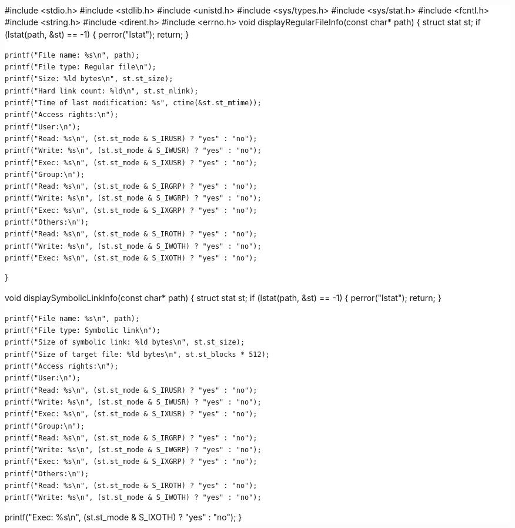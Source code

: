 
#include <stdio.h>
#include <stdlib.h>
#include <unistd.h>
#include <sys/types.h>
#include <sys/stat.h>
#include <fcntl.h>
#include <string.h>
#include <dirent.h>
#include <errno.h>
void displayRegularFileInfo(const char* path) {
    struct stat st;
    if (lstat(path, &st) == -1) {
        perror("lstat");
        return;
    }

    printf("File name: %s\n", path);
    printf("File type: Regular file\n");
    printf("Size: %ld bytes\n", st.st_size);
    printf("Hard link count: %ld\n", st.st_nlink);
    printf("Time of last modification: %s", ctime(&st.st_mtime));
    printf("Access rights:\n");
    printf("User:\n");
    printf("Read: %s\n", (st.st_mode & S_IRUSR) ? "yes" : "no");
    printf("Write: %s\n", (st.st_mode & S_IWUSR) ? "yes" : "no");
    printf("Exec: %s\n", (st.st_mode & S_IXUSR) ? "yes" : "no");
    printf("Group:\n");
    printf("Read: %s\n", (st.st_mode & S_IRGRP) ? "yes" : "no");
    printf("Write: %s\n", (st.st_mode & S_IWGRP) ? "yes" : "no");
    printf("Exec: %s\n", (st.st_mode & S_IXGRP) ? "yes" : "no");
    printf("Others:\n");
    printf("Read: %s\n", (st.st_mode & S_IROTH) ? "yes" : "no");
    printf("Write: %s\n", (st.st_mode & S_IWOTH) ? "yes" : "no");
    printf("Exec: %s\n", (st.st_mode & S_IXOTH) ? "yes" : "no");
}

void displaySymbolicLinkInfo(const char* path) {
    struct stat st;
    if (lstat(path, &st) == -1) {
        perror("lstat");
        return;
    }

    printf("File name: %s\n", path);
    printf("File type: Symbolic link\n");
    printf("Size of symbolic link: %ld bytes\n", st.st_size);
    printf("Size of target file: %ld bytes\n", st.st_blocks * 512);
    printf("Access rights:\n");
    printf("User:\n");
    printf("Read: %s\n", (st.st_mode & S_IRUSR) ? "yes" : "no");
    printf("Write: %s\n", (st.st_mode & S_IWUSR) ? "yes" : "no");
    printf("Exec: %s\n", (st.st_mode & S_IXUSR) ? "yes" : "no");
    printf("Group:\n");
    printf("Read: %s\n", (st.st_mode & S_IRGRP) ? "yes" : "no");
    printf("Write: %s\n", (st.st_mode & S_IWGRP) ? "yes" : "no");
    printf("Exec: %s\n", (st.st_mode & S_IXGRP) ? "yes" : "no");
    printf("Others:\n");
    printf("Read: %s\n", (st.st_mode & S_IROTH) ? "yes" : "no");
    printf("Write: %s\n", (st.st_mode & S_IWOTH) ? "yes" : "no");
printf("Exec: %s\n", (st.st_mode & S_IXOTH) ? "yes" : "no");
}
